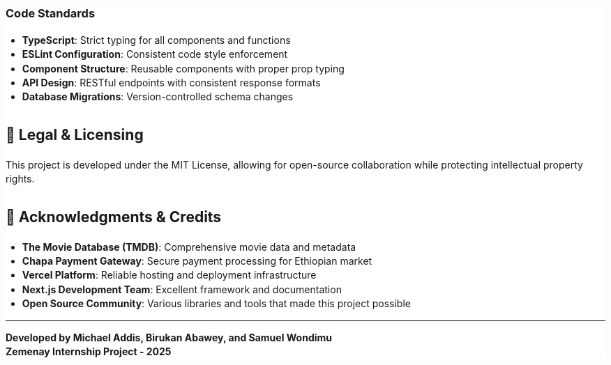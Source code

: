 ### Code Standards
- **TypeScript**: Strict typing for all components and functions
- **ESLint Configuration**: Consistent code style enforcement
- **Component Structure**: Reusable components with proper prop typing
- **API Design**: RESTful endpoints with consistent response formats
- **Database Migrations**: Version-controlled schema changes

## 📄 Legal & Licensing

This project is developed under the MIT License, allowing for open-source collaboration while protecting intellectual property rights.

## 🙏 Acknowledgments & Credits

- **The Movie Database (TMDB)**: Comprehensive movie data and metadata
- **Chapa Payment Gateway**: Secure payment processing for Ethiopian market
- **Vercel Platform**: Reliable hosting and deployment infrastructure
- **Next.js Development Team**: Excellent framework and documentation
- **Open Source Community**: Various libraries and tools that made this project possible

---

**Developed by Michael Addis, Birukan Abawey, and Samuel Wondimu**  
**Zemenay Internship Project - 2025**
